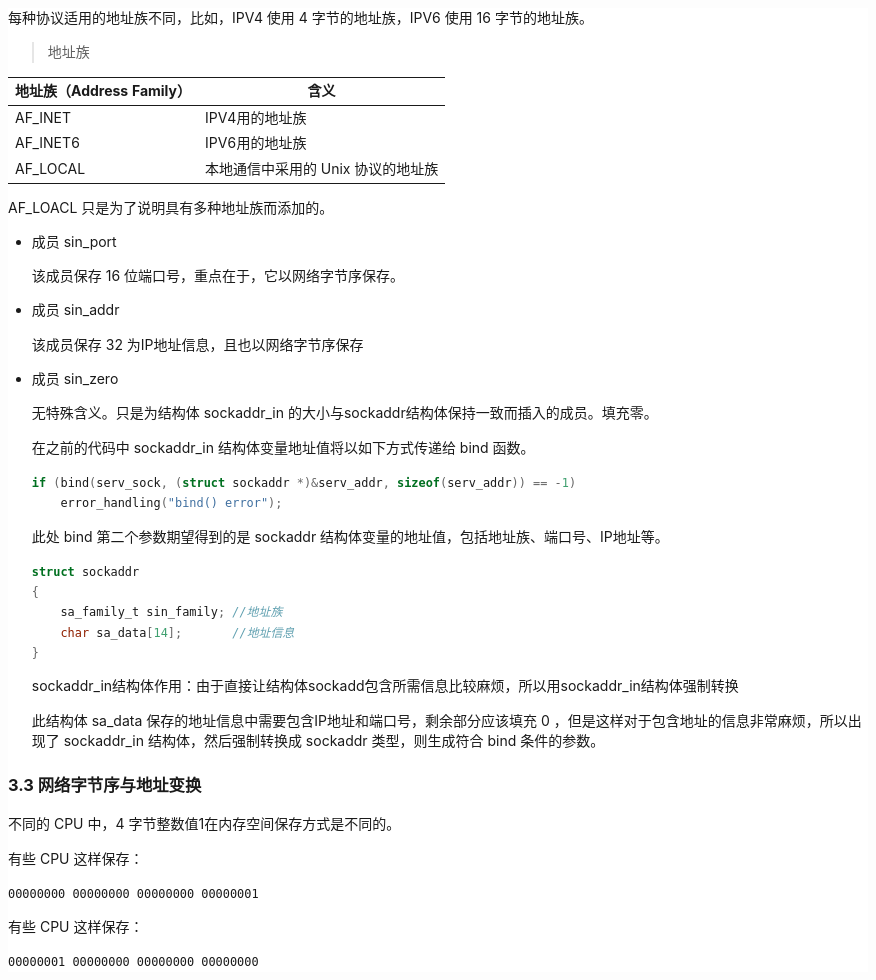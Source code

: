 每种协议适用的地址族不同，比如，IPV4 使用 4 字节的地址族，IPV6 使用 16 字节的地址族。

> 地址族

| 地址族（Address Family） | 含义                               |
| ------------------------ | ---------------------------------- |
| AF_INET                  | IPV4用的地址族                     |
| AF_INET6                 | IPV6用的地址族                     |
| AF_LOCAL                 | 本地通信中采用的 Unix 协议的地址族 |

AF_LOACL 只是为了说明具有多种地址族而添加的。

- 成员 sin_port

  该成员保存 16 位端口号，重点在于，它以网络字节序保存。

- 成员 sin_addr

  该成员保存 32 为IP地址信息，且也以网络字节序保存

- 成员 sin_zero

  无特殊含义。只是为结构体 sockaddr_in 的大小与sockaddr结构体保持一致而插入的成员。填充零。
  
  在之前的代码中 sockaddr_in 结构体变量地址值将以如下方式传递给 bind 函数。

  ```c
  if (bind(serv_sock, (struct sockaddr *)&serv_addr, sizeof(serv_addr)) == -1)
      error_handling("bind() error");
  ```

  此处 bind 第二个参数期望得到的是 sockaddr 结构体变量的地址值，包括地址族、端口号、IP地址等。

  ```c
  struct sockaddr
  {
      sa_family_t sin_family; //地址族
      char sa_data[14];       //地址信息
  }
  ```
  sockaddr_in结构体作用：由于直接让结构体sockadd包含所需信息比较麻烦，所以用sockaddr_in结构体强制转换

  此结构体 sa_data 保存的地址信息中需要包含IP地址和端口号，剩余部分应该填充 0 ，但是这样对于包含地址的信息非常麻烦，所以出现了 sockaddr_in 结构体，然后强制转换成 sockaddr 类型，则生成符合 bind 条件的参数。

### 3.3 网络字节序与地址变换

不同的 CPU 中，4 字节整数值1在内存空间保存方式是不同的。

有些 CPU 这样保存：

```
00000000 00000000 00000000 00000001
```

有些 CPU 这样保存：

```
00000001 00000000 00000000 00000000
```
